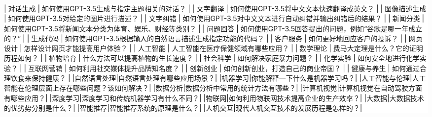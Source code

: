| 对话生成                            | 如何使用GPT-3.5生成与指定主题相关的对话？                                                         |
| 文字翻译                            | 如何使用GPT-3.5将中文文本快速翻译成英文？                                                          |
| 图像描述生成                        | 如何使用GPT-3.5对给定的图片进行描述？                                                              |
| 文字纠错                            | 如何使用GPT-3.5对中文文本进行自动纠错并输出纠错后的结果？                                          |
| 新闻分类                            | 如何使用GPT-3.5将新闻文本分类为体育、娱乐、财经等类别？                                             |
| 问题回答                            | 如何使用GPT-3.5回答提出的问题，例如“谷歌是哪一年成立的？”                                         |
| 生成代码                            | 如何使用GPT-3.5根据输入的自然语言描述生成指定功能的代码？                                          |
| 客户服务               | 如何更好地回应客户的投诉？                                    |
| 网页设计               | 怎样设计网页才能提高用户体验？                                |
| 人工智能               | 人工智能在医疗保健领域有哪些应用？                            |
| 数学理论               | 费马大定理是什么？它的证明历程如何？                         |
| 植物培育               | 什么方法可以提高植物的生长速度？                              |
| 社会科学               | 如何解决家庭暴力问题？                                        |
| 化学实验               | 如何安全地进行化学实验？                                      |
| 互联网营销             | 如何利用社交媒体提升品牌知名度？                              |
| 创新创业               | 如何创新创业，打造自己的商业帝国？                            |
| 健康与养生             | 如何通过合理饮食来保持健康？                                  |
|自然语言处理|自然语言处理有哪些应用场景？|
|机器学习|你能解释一下什么是机器学习吗？|
|人工智能与伦理|人工智能在伦理层面上存在哪些问题？该如何解决？|
|数据分析|数据分析中常用的统计方法有哪些？|
|计算机视觉|计算机视觉在自动驾驶方面有哪些应用？|
|深度学习|深度学习和传统机器学习有什么不同？|
|物联网|如何利用物联网技术提高企业的生产效率？|
|大数据|大数据技术的优劣势分别是什么？|
|智能推荐|智能推荐系统的原理是什么？|
|人机交互|现代人机交互技术的发展历程是怎样的？|